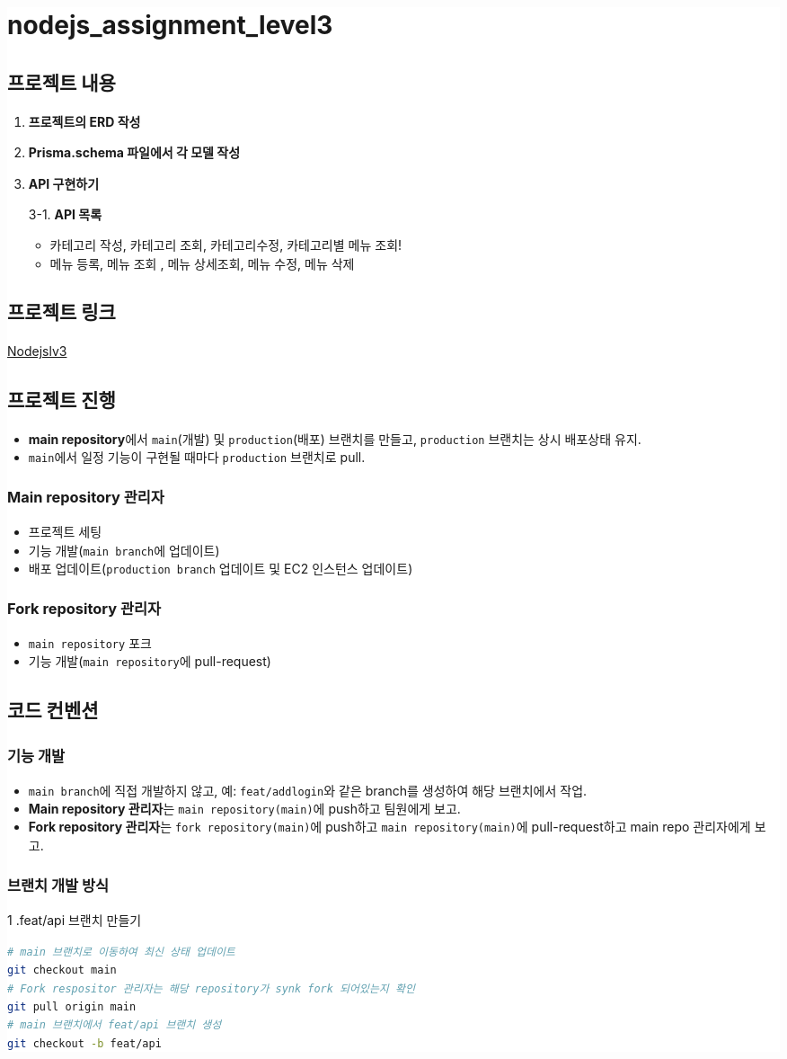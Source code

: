 # nodejs_assignment_level3

## 프로젝트 내용

1. **프로젝트의 ERD 작성**
2. **Prisma.schema 파일에서 각 모델 작성**
3. **API 구현하기**

   3-1. **API 목록**

   - 카테고리 작성, 카테고리 조회, 카테고리수정, 카테고리별 메뉴 조회!
   - 메뉴 등록, 메뉴 조회 , 메뉴 상세조회, 메뉴 수정, 메뉴 삭제

## 프로젝트 링크

[Nodejslv3](#)

## 프로젝트 진행

- **main repository**에서 `main`(개발) 및 `production`(배포) 브랜치를 만들고, `production` 브랜치는 상시 배포상태 유지.
- `main`에서 일정 기능이 구현될 때마다 `production` 브랜치로 pull.

### Main repository 관리자

- 프로젝트 세팅
- 기능 개발(`main branch`에 업데이트)
- 배포 업데이트(`production branch` 업데이트 및 EC2 인스턴스 업데이트)

### Fork repository 관리자

- `main repository` 포크
- 기능 개발(`main repository`에 pull-request)

## 코드 컨벤션

### 기능 개발

- `main branch`에 직접 개발하지 않고, 예: `feat/addlogin`와 같은 branch를 생성하여 해당 브랜치에서 작업.
- **Main repository 관리자**는 `main repository(main)`에 push하고 팀원에게 보고.
- **Fork repository 관리자**는 `fork repository(main)`에 push하고 `main repository(main)`에 pull-request하고 main repo 관리자에게 보고.

### 브랜치 개발 방식

1 .feat/api 브랜치 만들기

```bash
# main 브랜치로 이동하여 최신 상태 업데이트
git checkout main
# Fork respositor 관리자는 해당 repository가 synk fork 되어있는지 확인
git pull origin main
# main 브랜치에서 feat/api 브랜치 생성
git checkout -b feat/api
```
